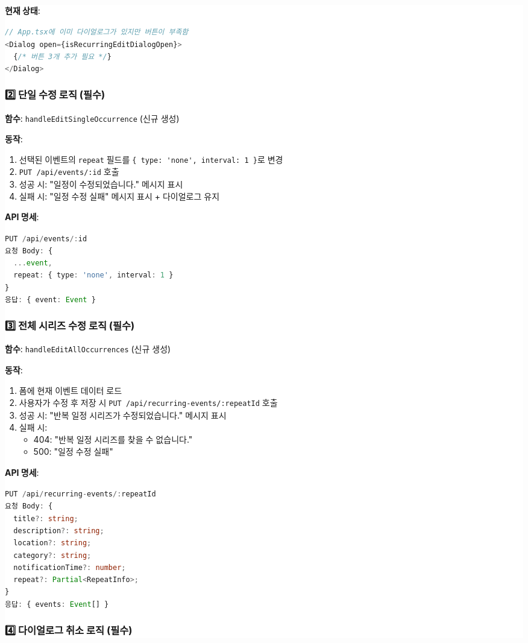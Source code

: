 **현재 상태**:
```typescript
// App.tsx에 이미 다이얼로그가 있지만 버튼이 부족함
<Dialog open={isRecurringEditDialogOpen}>
  {/* 버튼 3개 추가 필요 */}
</Dialog>
```

### 2️⃣ 단일 수정 로직 (필수)

**함수**: `handleEditSingleOccurrence` (신규 생성)

**동작**:
1. 선택된 이벤트의 `repeat` 필드를 `{ type: 'none', interval: 1 }`로 변경
2. `PUT /api/events/:id` 호출
3. 성공 시: "일정이 수정되었습니다." 메시지 표시
4. 실패 시: "일정 수정 실패" 메시지 표시 + 다이얼로그 유지

**API 명세**:
```typescript
PUT /api/events/:id
요청 Body: {
  ...event,
  repeat: { type: 'none', interval: 1 }
}
응답: { event: Event }
```

### 3️⃣ 전체 시리즈 수정 로직 (필수)

**함수**: `handleEditAllOccurrences` (신규 생성)

**동작**:
1. 폼에 현재 이벤트 데이터 로드
2. 사용자가 수정 후 저장 시 `PUT /api/recurring-events/:repeatId` 호출
3. 성공 시: "반복 일정 시리즈가 수정되었습니다." 메시지 표시
4. 실패 시:
   - 404: "반복 일정 시리즈를 찾을 수 없습니다."
   - 500: "일정 수정 실패"

**API 명세**:
```typescript
PUT /api/recurring-events/:repeatId
요청 Body: {
  title?: string;
  description?: string;
  location?: string;
  category?: string;
  notificationTime?: number;
  repeat?: Partial<RepeatInfo>;
}
응답: { events: Event[] }
```

### 4️⃣ 다이얼로그 취소 로직 (필수)
